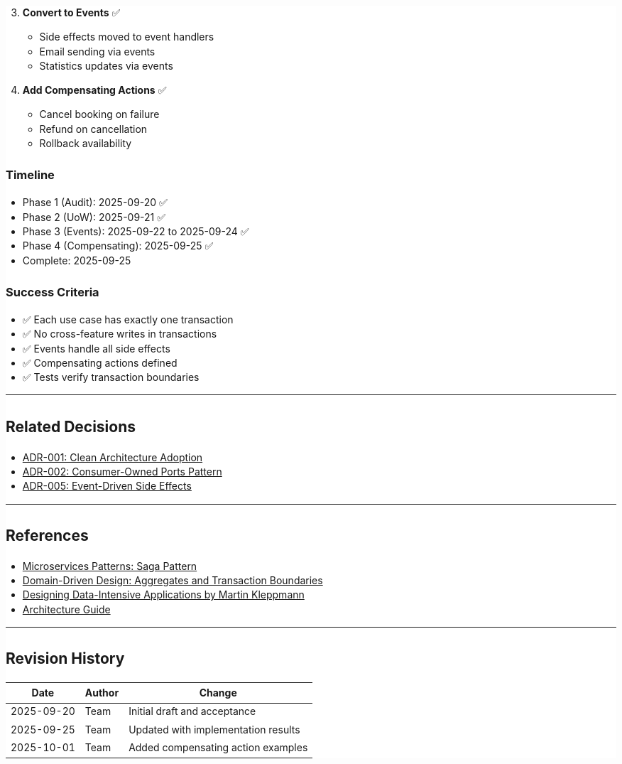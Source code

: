 3. **Convert to Events** ✅
   - Side effects moved to event handlers
   - Email sending via events
   - Statistics updates via events

4. **Add Compensating Actions** ✅
   - Cancel booking on failure
   - Refund on cancellation
   - Rollback availability

### Timeline

- Phase 1 (Audit): 2025-09-20 ✅
- Phase 2 (UoW): 2025-09-21 ✅
- Phase 3 (Events): 2025-09-22 to 2025-09-24 ✅
- Phase 4 (Compensating): 2025-09-25 ✅
- Complete: 2025-09-25

### Success Criteria

- ✅ Each use case has exactly one transaction
- ✅ No cross-feature writes in transactions
- ✅ Events handle all side effects
- ✅ Compensating actions defined
- ✅ Tests verify transaction boundaries

---

## Related Decisions

- [ADR-001: Clean Architecture Adoption](./001-clean-architecture-adoption.md)
- [ADR-002: Consumer-Owned Ports Pattern](./002-consumer-owned-ports-pattern.md)
- [ADR-005: Event-Driven Side Effects](./005-event-driven-side-effects.md)

---

## References

- [Microservices Patterns: Saga Pattern](https://microservices.io/patterns/data/saga.html)
- [Domain-Driven Design: Aggregates and Transaction Boundaries](https://martinfowler.com/bliki/DDD_Aggregate.html)
- [Designing Data-Intensive Applications by Martin Kleppmann](https://dataintensive.net/)
- [Architecture Guide](../architecture/README.md)

---

## Revision History

| Date | Author | Change |
|------|--------|--------|
| 2025-09-20 | Team | Initial draft and acceptance |
| 2025-09-25 | Team | Updated with implementation results |
| 2025-10-01 | Team | Added compensating action examples |

